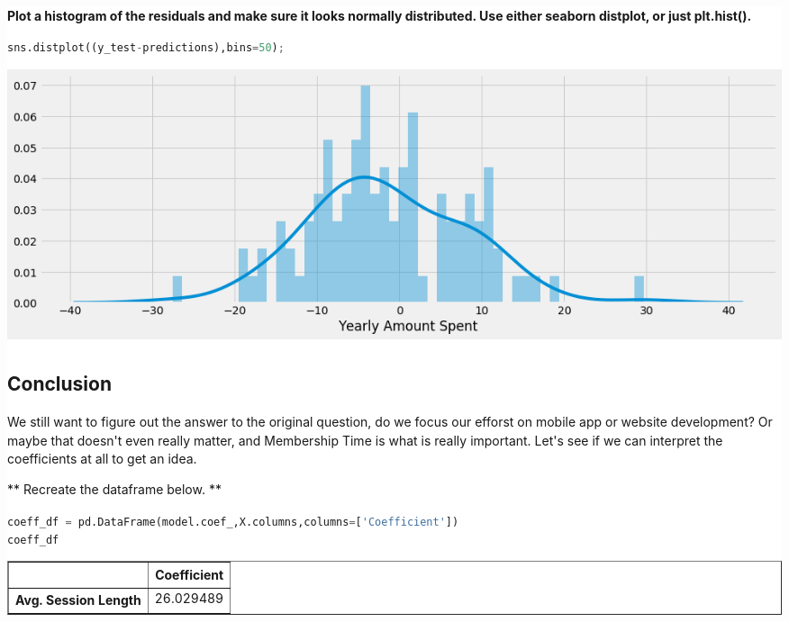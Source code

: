 **Plot a histogram of the residuals and make sure it looks normally distributed. Use either seaborn distplot, or just plt.hist().**


```python
sns.distplot((y_test-predictions),bins=50);
```


![png](output_42_0.png)


## Conclusion
We still want to figure out the answer to the original question, do we focus our efforst on mobile app or website development? Or maybe that doesn't even really matter, and Membership Time is what is really important.  Let's see if we can interpret the coefficients at all to get an idea.

** Recreate the dataframe below. **


```python
coeff_df = pd.DataFrame(model.coef_,X.columns,columns=['Coefficient'])
coeff_df
```




<div>
<style>
    .dataframe thead tr:only-child th {
        text-align: right;
    }

    .dataframe thead th {
        text-align: left;
    }

    .dataframe tbody tr th {
        vertical-align: top;
    }
</style>
<table border="1" class="dataframe">
  <thead>
    <tr style="text-align: right;">
      <th></th>
      <th>Coefficient</th>
    </tr>
  </thead>
  <tbody>
    <tr>
      <th>Avg. Session Length</th>
      <td>26.029489</td>
    </tr>